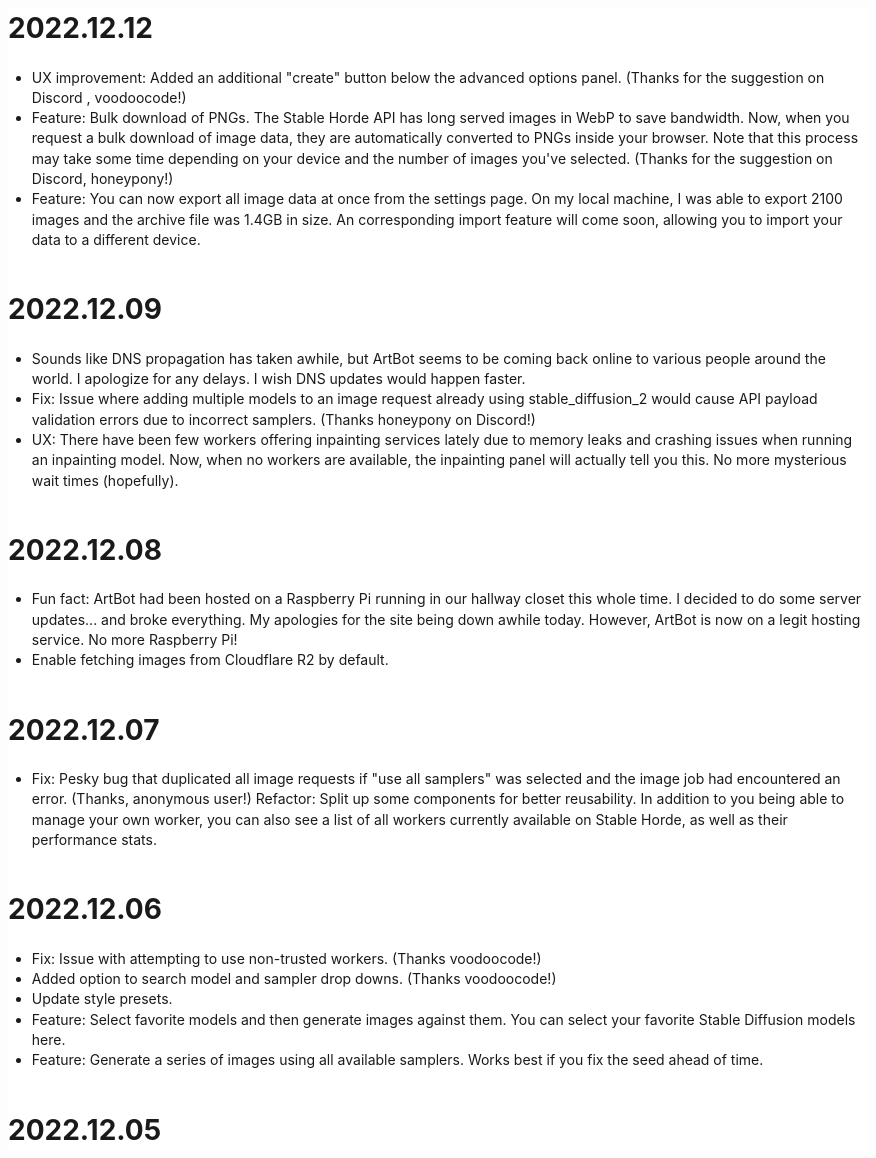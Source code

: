 # 2022.12.12

- UX improvement: Added an additional "create" button below the advanced options panel. (Thanks for the suggestion on Discord , voodoocode!)
- Feature: Bulk download of PNGs. The Stable Horde API has long served images in WebP to save bandwidth. Now, when you request a bulk download of image data, they are automatically converted to PNGs inside your browser. Note that this process may take some time depending on your device and the number of images you've selected. (Thanks for the suggestion on Discord, honeypony!)
- Feature: You can now export all image data at once from the settings page. On my local machine, I was able to export 2100 images and the archive file was 1.4GB in size. An corresponding import feature will come soon, allowing you to import your data to a different device.

# 2022.12.09

- Sounds like DNS propagation has taken awhile, but ArtBot seems to be coming back online to various people around the world. I apologize for any delays. I wish DNS updates would happen faster.
- Fix: Issue where adding multiple models to an image request already using stable_diffusion_2 would cause API payload validation errors due to incorrect samplers. (Thanks honeypony on Discord!)
- UX: There have been few workers offering inpainting services lately due to memory leaks and crashing issues when running an inpainting model. Now, when no workers are available, the inpainting panel will actually tell you this. No more mysterious wait times (hopefully).

# 2022.12.08

- Fun fact: ArtBot had been hosted on a Raspberry Pi running in our hallway closet this whole time. I decided to do some server updates... and broke everything. My apologies for the site being down awhile today. However, ArtBot is now on a legit hosting service. No more Raspberry Pi!
- Enable fetching images from Cloudflare R2 by default.

# 2022.12.07

- Fix: Pesky bug that duplicated all image requests if "use all samplers" was selected and the image job had encountered an error. (Thanks, anonymous user!)
  Refactor: Split up some components for better reusability. In addition to you being able to manage your own worker, you can also see a list of all workers currently available on Stable Horde, as well as their performance stats.

# 2022.12.06

- Fix: Issue with attempting to use non-trusted workers. (Thanks voodoocode!)
- Added option to search model and sampler drop downs. (Thanks voodoocode!)
- Update style presets.
- Feature: Select favorite models and then generate images against them. You can select your favorite Stable Diffusion models here.
- Feature: Generate a series of images using all available samplers. Works best if you fix the seed ahead of time.

# 2022.12.05
